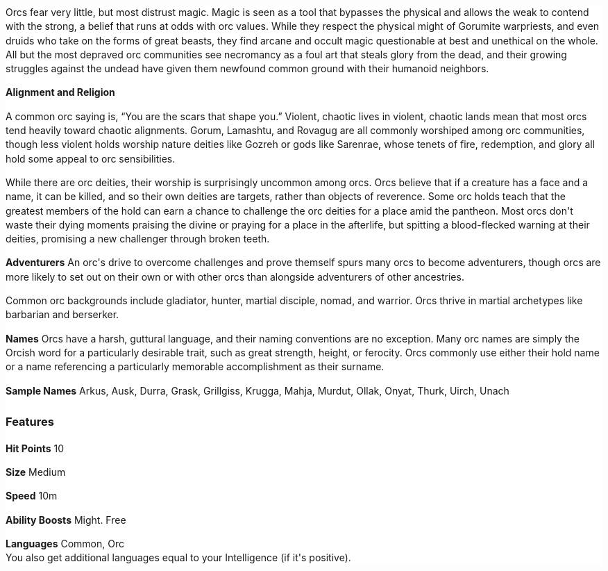 Orcs fear very little, but most distrust magic. Magic is seen as a tool that bypasses the physical and allows the weak to contend with the strong, a belief that runs at odds with orc values. While they respect the physical might of Gorumite warpriests, and even druids who take on the forms of great beasts, they find arcane and occult magic questionable at best and unethical on the whole. All but the most depraved orc communities see necromancy as a foul art that steals glory from the dead, and their growing struggles against the undead have given them newfound common ground with their humanoid neighbors.

**Alignment and Religion**

A common orc saying is, “You are the scars that shape you.” Violent, chaotic lives in violent, chaotic lands mean that most orcs tend heavily toward chaotic alignments. Gorum, Lamashtu, and Rovagug are all commonly worshiped among orc communities, though less violent holds worship nature deities like Gozreh or gods like Sarenrae, whose tenets of fire, redemption, and glory all hold some appeal to orc sensibilities.

While there are orc deities, their worship is surprisingly uncommon among orcs. Orcs believe that if a creature has a face and a name, it can be killed, and so their own deities are targets, rather than objects of reverence. Some orc holds teach that the greatest members of the hold can earn a chance to challenge the orc deities for a place amid the pantheon. Most orcs don't waste their dying moments praising the divine or praying for a place in the afterlife, but spitting a blood-flecked warning at their deities, promising a new challenger through broken teeth.

**Adventurers**
An orc's drive to overcome challenges and prove themself spurs many orcs to become adventurers, though orcs are more likely to set out on their own or with other orcs than alongside adventurers of other ancestries.

Common orc backgrounds include gladiator, hunter, martial disciple, nomad, and warrior. Orcs thrive in martial archetypes like barbarian and berserker.

**Names**
Orcs have a harsh, guttural language, and their naming conventions are no exception. Many orc names are simply the Orcish word for a particularly desirable trait, such as great strength, height, or ferocity. Orcs commonly use either their hold name or a name referencing a particularly memorable accomplishment as 
their surname.

**Sample Names**
Arkus, Ausk, Durra, Grask, Grillgiss, Krugga, Mahja, Murdut, Ollak, Onyat, Thurk, Uirch, Unach

### Features

**Hit Points**
10

**Size**
Medium

**Speed**
10m

**Ability Boosts**
Might. Free

**Languages**
Common, Orc\
You also get additional languages equal to your Intelligence (if it's positive). 
